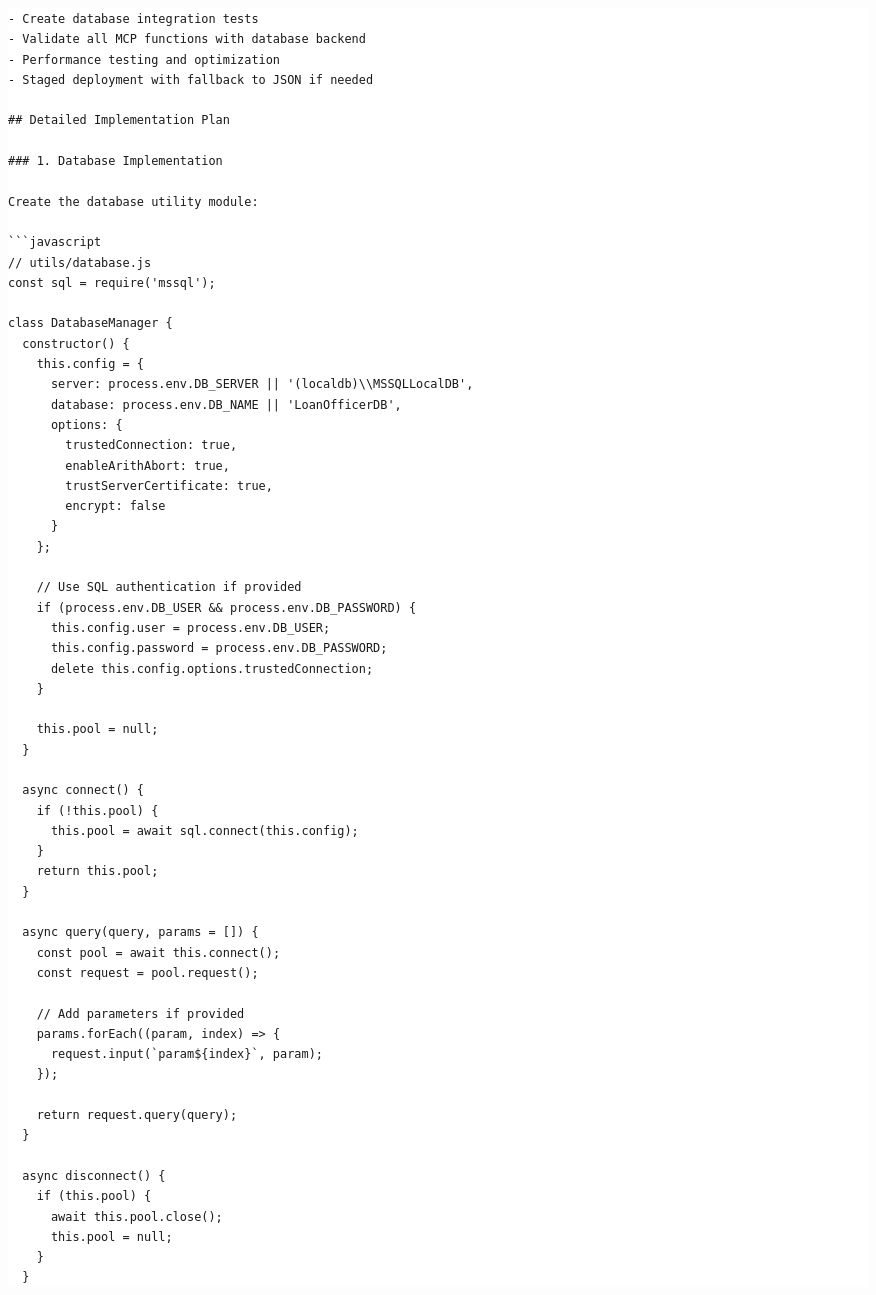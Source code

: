 ```
- Create database integration tests
- Validate all MCP functions with database backend
- Performance testing and optimization
- Staged deployment with fallback to JSON if needed

## Detailed Implementation Plan

### 1. Database Implementation

Create the database utility module:

```javascript
// utils/database.js
const sql = require('mssql');

class DatabaseManager {
  constructor() {
    this.config = {
      server: process.env.DB_SERVER || '(localdb)\\MSSQLLocalDB',
      database: process.env.DB_NAME || 'LoanOfficerDB',
      options: { 
        trustedConnection: true,
        enableArithAbort: true,
        trustServerCertificate: true,
        encrypt: false
      }
    };
    
    // Use SQL authentication if provided
    if (process.env.DB_USER && process.env.DB_PASSWORD) {
      this.config.user = process.env.DB_USER;
      this.config.password = process.env.DB_PASSWORD;
      delete this.config.options.trustedConnection;
    }
    
    this.pool = null;
  }

  async connect() {
    if (!this.pool) {
      this.pool = await sql.connect(this.config);
    }
    return this.pool;
  }
  
  async query(query, params = []) {
    const pool = await this.connect();
    const request = pool.request();
    
    // Add parameters if provided
    params.forEach((param, index) => {
      request.input(`param${index}`, param);
    });
    
    return request.query(query);
  }
  
  async disconnect() {
    if (this.pool) {
      await this.pool.close();
      this.pool = null;
    }
  }
```